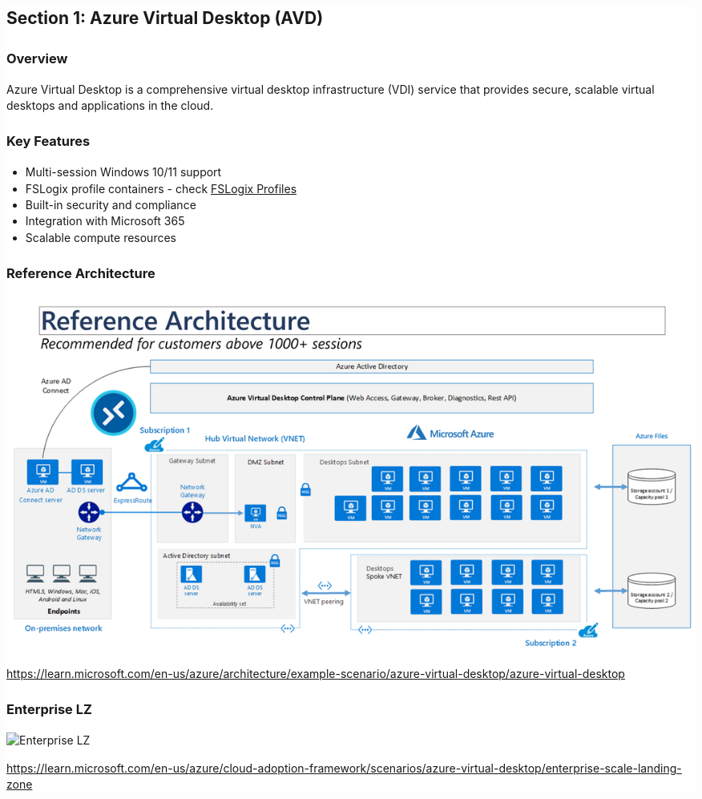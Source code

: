 
## Section 1: Azure Virtual Desktop (AVD)

### Overview
Azure Virtual Desktop is a comprehensive virtual desktop infrastructure (VDI) service that provides secure, scalable virtual desktops and applications in the cloud.

### Key Features
- Multi-session Windows 10/11 support
- FSLogix profile containers - check [FSLogix Profiles](./fslogix-profiles.md)
- Built-in security and compliance
- Integration with Microsoft 365
- Scalable compute resources

### Reference Architecture

![AVD Architecture](./images/avd-ref-arch.png)

https://learn.microsoft.com/en-us/azure/architecture/example-scenario/azure-virtual-desktop/azure-virtual-desktop

### Enterprise LZ

![Enterprise LZ](./images/avd-baseline-arch.svg)

https://learn.microsoft.com/en-us/azure/cloud-adoption-framework/scenarios/azure-virtual-desktop/enterprise-scale-landing-zone
